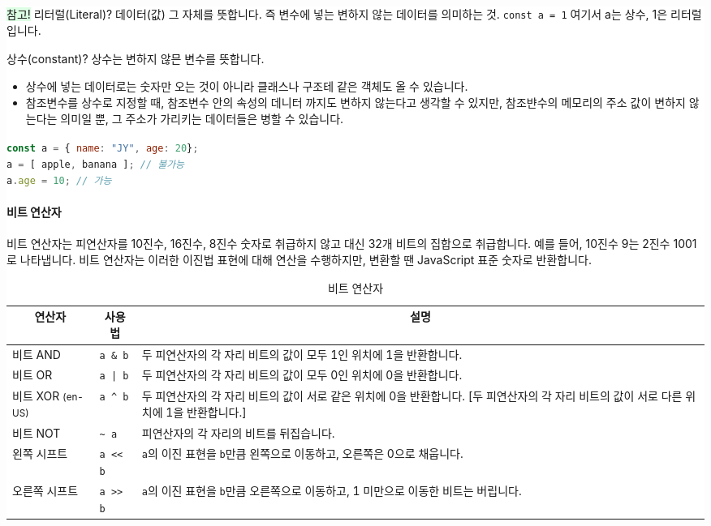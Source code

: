 

<span style="width:10px; background-color:#DCFFE4">참고!</span>
리터럴(Literal)?
데이터(값) 그 자체를 뜻합니다. 즉 변수에 넣는 변하지 않는 데이터를 의미하는 것.
<code>const a = 1</code> 여기서 a는 상수, 1은 리터럴입니다.



상수(constant)?
상수는 변하지 않믄 변수를 뜻합니다.
* 상수에 넣는 데이터로는 숫자만 오는 것이 아니라 클래스나 구조테 같은 객체도 올 수 있습니다.
* 참조변수를 상수로 지정할 때, 참조변수 안의 속성의 데니터 까지도 변하지 않는다고 생각할 수 있지만, 참조뱐수의 메모리의 주소 값이 변하지 않는다는 의미일 뿐, 그 주소가 가리키는 데이터들은 병할 수 있습니다.


```javascript
const a = { name: "JY", age: 20};
a = [ apple, banana ]; // 불가능
a.age = 10; // 가능
```


#### 비트 연산자
비트 연산자는 피연산자를 10진수, 16진수, 8진수 숫자로 취급하지 않고 대신 32개 비트의 집합으로 취급합니다. 예를 들어, 10진수 9는 2진수 1001로 나타냅니다. 비트 연산자는 이러한 이진법 표현에 대해 연산을 수행하지만, 변환할 땐 JavaScript 표준 숫자로 반환합니다.


<table class="standard-table">
<caption>비트 연산자</caption>
  <thead>
    <tr>
      <th>연산자</th>
      <th>사용법</th>
      <th>설명</th>
    </tr>
  </thead>
  <tbody>
    <tr>
      <td>비트 AND</td>
      <td><code>a & b</code></td>
      <td>두 피연산자의 각 자리 비트의 값이 모두 1인 위치에 1을 반환합니다.</td>
    </tr>
    <tr>
      <td>비트 OR</td>
      <td><code>a | b</code></td>
      <td>두 피연산자의 각 자리 비트의 값이 모두 0인 위치에 0을 반환합니다.</td>
    </tr>
    <tr>
      <td>비트 XOR <small>(en-US)<small></small></small></a></td>
      <td><code>a ^ b</code></td>
      <td>두 피연산자의 각 자리 비트의 값이 서로 같은 위치에 0을 반환합니다. [두 피연산자의 각 자리 비트의 값이 서로 다른 위치에 1을 반환합니다.]</td>
    </tr>
    <tr>
      <td>비트 NOT</td>
      <td><code>~ a</code></td>
      <td>피연산자의 각 자리의 비트를 뒤집습니다.</td>
    </tr>
    <tr>
      <td>왼쪽 시프트</td>
      <td><code>a << b</code></td>
      <td><code>a</code>의 이진 표현을 <code>b</code>만큼 왼쪽으로 이동하고, 오른쪽은 0으로 채웁니다.</td>
    </tr>
    <tr>
      <td>오른쪽 시프트 </td>
      <td><code>a >> b</code></td>
      <td><code>a</code>의 이진 표현을 <code>b</code>만큼 오른쪽으로 이동하고, 1 미만으로 이동한 비트는 버립니다.</td>
    </tr>